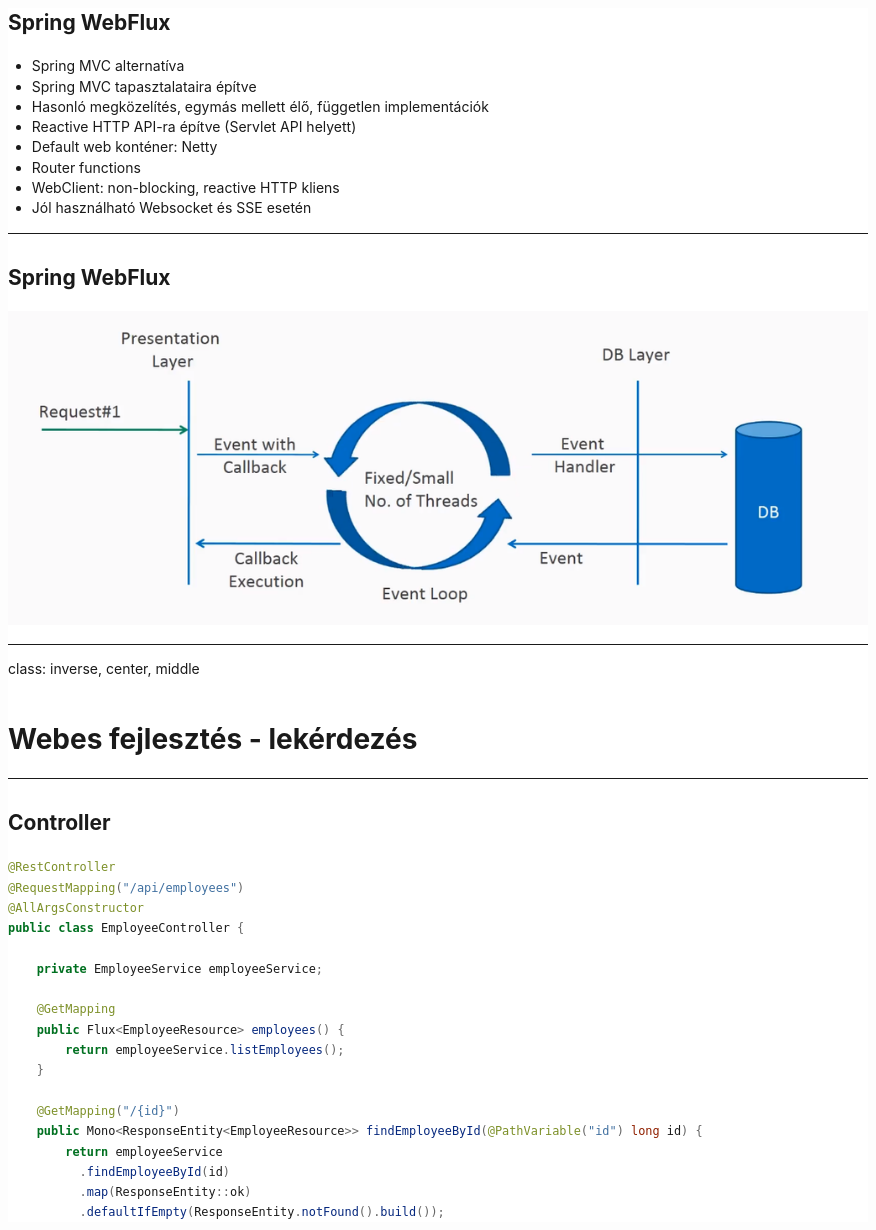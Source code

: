 
## Spring WebFlux

* Spring MVC alternatíva
* Spring MVC tapasztalataira építve
* Hasonló megközelítés, egymás mellett élő, független implementációk
* Reactive HTTP API-ra építve (Servlet API helyett)
* Default web konténer: Netty
* Router functions
* WebClient: non-blocking, reactive HTTP kliens
* Jól használható Websocket és SSE esetén

---

## Spring WebFlux

<img src="images/Non-blocking-request-processing.png" alt="Non-blocking request processing" width="900" />

---

class: inverse, center, middle

# Webes fejlesztés - lekérdezés

---

## Controller

```java
@RestController
@RequestMapping("/api/employees")
@AllArgsConstructor
public class EmployeeController {

    private EmployeeService employeeService;

    @GetMapping
    public Flux<EmployeeResource> employees() {
        return employeeService.listEmployees();
    }

    @GetMapping("/{id}")
    public Mono<ResponseEntity<EmployeeResource>> findEmployeeById(@PathVariable("id") long id) {
        return employeeService
          .findEmployeeById(id)
          .map(ResponseEntity::ok)
          .defaultIfEmpty(ResponseEntity.notFound().build());
```